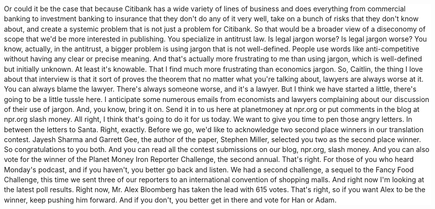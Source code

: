 Or could it be the case that because Citibank
has a wide variety of lines of business
and does everything from commercial banking
to investment banking to insurance
that they don't do any of it very well,
take on a bunch of risks that they don't know about,
and create a systemic problem
that is not just a problem for Citibank.
So that would be a broader view of a diseconomy of scope
that we'd be more interested in publishing.
You specialize in antitrust law.
Is legal jargon worse?
Is legal jargon worse?
You know, actually, in the antitrust,
a bigger problem is using jargon
that is not well-defined.
People use words like anti-competitive
without having any clear or precise meaning.
And that's actually more frustrating to me
than using jargon, which is well-defined
but initially unknown.
At least it's knowable.
That I find much more frustrating
than economics jargon.
So, Caitlin, the thing I love about that interview
is that it sort of proves the theorem that no matter
what you're talking about, lawyers
are always worse at it.
You can always blame the lawyer.
There's always someone worse, and it's a lawyer.
But I think we have started a little,
there's going to be a little tussle here.
I anticipate some numerous emails from economists
and lawyers complaining about our discussion
of their use of jargon.
And, you know, bring it on.
Send it in to us here at planetmoney at npr.org
or put comments in the blog at npr.org slash money.
All right, I think that's going to do it for us today.
We want to give you time to pen those angry letters.
In between the letters to Santa.
Right, exactly.
Before we go, we'd like to acknowledge
two second place winners in our translation contest.
Jayesh Sharma and Garrett Gee, the author of the paper,
Stephen Miller, selected you two as the second place winner.
So congratulations to you both.
And you can read all the contest submissions
on our blog, npr.org, slash money.
And you can also vote for the winner of the Planet
Money Iron Reporter Challenge, the second annual.
That's right.
For those of you who heard Monday's podcast,
and if you haven't, you better go back and listen.
We had a second challenge, a sequel to the Fancy Food
Challenge, this time we sent three of our reporters
to an international convention of shopping malls.
And right now I'm looking at the latest poll results.
Right now, Mr. Alex Bloomberg has taken the lead
with 615 votes.
That's right, so if you want Alex to be the winner,
keep pushing him forward.
And if you don't, you better get in there
and vote for Han or Adam.